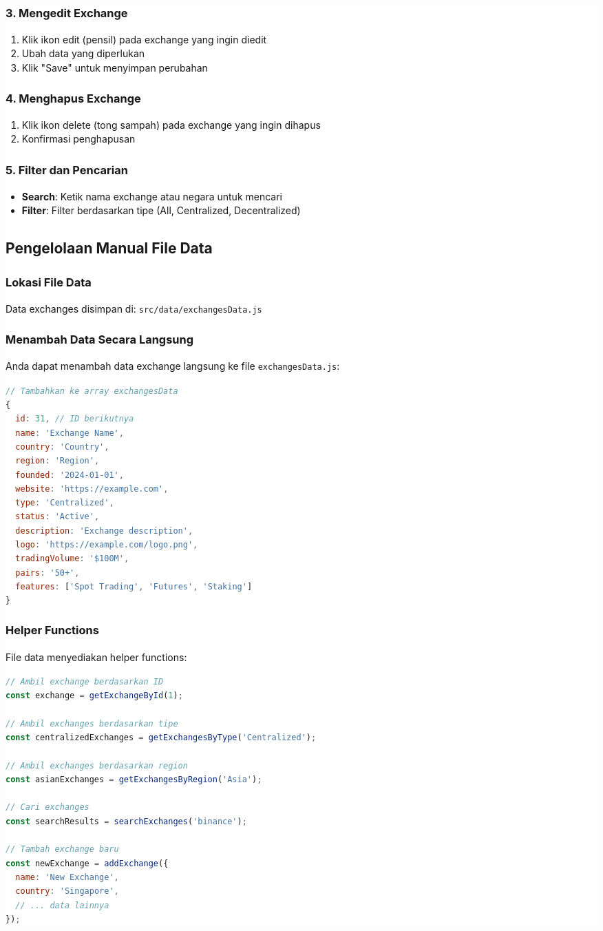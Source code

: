 ### 3. Mengedit Exchange
1. Klik ikon edit (pensil) pada exchange yang ingin diedit
2. Ubah data yang diperlukan
3. Klik "Save" untuk menyimpan perubahan

### 4. Menghapus Exchange
1. Klik ikon delete (tong sampah) pada exchange yang ingin dihapus
2. Konfirmasi penghapusan

### 5. Filter dan Pencarian
- **Search**: Ketik nama exchange atau negara untuk mencari
- **Filter**: Filter berdasarkan tipe (All, Centralized, Decentralized)

## Pengelolaan Manual File Data

### Lokasi File Data
Data exchanges disimpan di: `src/data/exchangesData.js`

### Menambah Data Secara Langsung
Anda dapat menambah data exchange langsung ke file `exchangesData.js`:

```javascript
// Tambahkan ke array exchangesData
{
  id: 31, // ID berikutnya
  name: 'Exchange Name',
  country: 'Country',
  region: 'Region',
  founded: '2024-01-01',
  website: 'https://example.com',
  type: 'Centralized',
  status: 'Active',
  description: 'Exchange description',
  logo: 'https://example.com/logo.png',
  tradingVolume: '$100M',
  pairs: '50+',
  features: ['Spot Trading', 'Futures', 'Staking']
}
```

### Helper Functions
File data menyediakan helper functions:

```javascript
// Ambil exchange berdasarkan ID
const exchange = getExchangeById(1);

// Ambil exchanges berdasarkan tipe
const centralizedExchanges = getExchangesByType('Centralized');

// Ambil exchanges berdasarkan region
const asianExchanges = getExchangesByRegion('Asia');

// Cari exchanges
const searchResults = searchExchanges('binance');

// Tambah exchange baru
const newExchange = addExchange({
  name: 'New Exchange',
  country: 'Singapore',
  // ... data lainnya
});
```